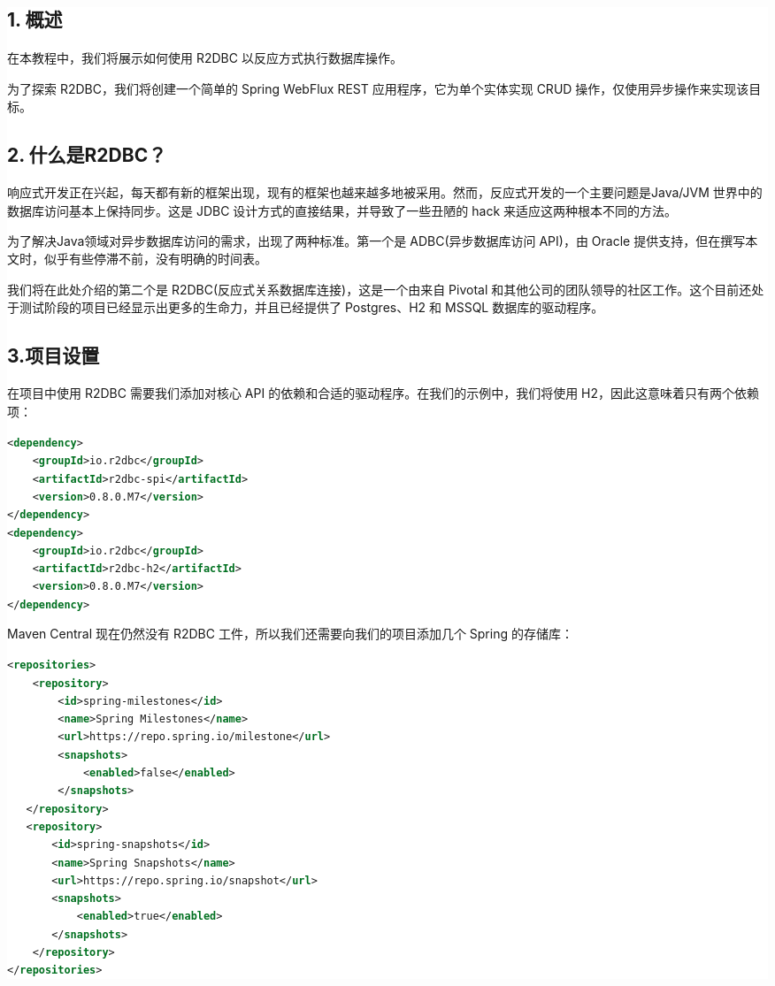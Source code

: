 ## 1. 概述

在本教程中，我们将展示如何使用 R2DBC 以反应方式执行数据库操作。

为了探索 R2DBC，我们将创建一个简单的 Spring WebFlux REST 应用程序，它为单个实体实现 CRUD 操作，仅使用异步操作来实现该目标。

## 2. 什么是R2DBC？

响应式开发正在兴起，每天都有新的框架出现，现有的框架也越来越多地被采用。然而，反应式开发的一个主要问题是Java/JVM 世界中的数据库访问基本上保持同步。这是 JDBC 设计方式的直接结果，并导致了一些丑陋的 hack 来适应这两种根本不同的方法。

为了解决Java领域对异步数据库访问的需求，出现了两种标准。第一个是 ADBC(异步数据库访问 API)，由 Oracle 提供支持，但在撰写本文时，似乎有些停滞不前，没有明确的时间表。

我们将在此处介绍的第二个是 R2DBC(反应式关系数据库连接)，这是一个由来自 Pivotal 和其他公司的团队领导的社区工作。这个目前还处于测试阶段的项目已经显示出更多的生命力，并且已经提供了 Postgres、H2 和 MSSQL 数据库的驱动程序。

## 3.项目设置

在项目中使用 R2DBC 需要我们添加对核心 API 的依赖和合适的驱动程序。在我们的示例中，我们将使用 H2，因此这意味着只有两个依赖项：

```xml
<dependency>
    <groupId>io.r2dbc</groupId>
    <artifactId>r2dbc-spi</artifactId>
    <version>0.8.0.M7</version>
</dependency>
<dependency>
    <groupId>io.r2dbc</groupId>
    <artifactId>r2dbc-h2</artifactId>
    <version>0.8.0.M7</version>
</dependency>
```

Maven Central 现在仍然没有 R2DBC 工件，所以我们还需要向我们的项目添加几个 Spring 的存储库：

```xml
<repositories>
    <repository>
        <id>spring-milestones</id>
        <name>Spring Milestones</name>
        <url>https://repo.spring.io/milestone</url>
        <snapshots>
            <enabled>false</enabled>
        </snapshots>
   </repository>
   <repository>
       <id>spring-snapshots</id>
       <name>Spring Snapshots</name>
       <url>https://repo.spring.io/snapshot</url>
       <snapshots>
           <enabled>true</enabled>
       </snapshots>
    </repository>
</repositories>
```
